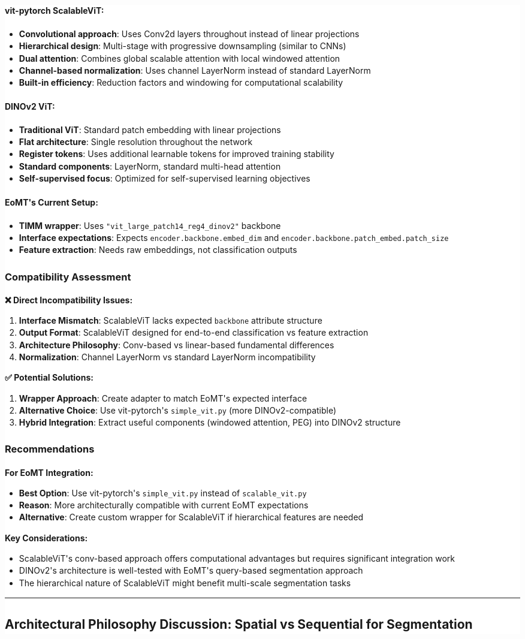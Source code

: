 #### vit-pytorch ScalableViT:
- **Convolutional approach**: Uses Conv2d layers throughout instead of linear projections
- **Hierarchical design**: Multi-stage with progressive downsampling (similar to CNNs)
- **Dual attention**: Combines global scalable attention with local windowed attention
- **Channel-based normalization**: Uses channel LayerNorm instead of standard LayerNorm
- **Built-in efficiency**: Reduction factors and windowing for computational scalability

#### DINOv2 ViT:
- **Traditional ViT**: Standard patch embedding with linear projections
- **Flat architecture**: Single resolution throughout the network
- **Register tokens**: Uses additional learnable tokens for improved training stability
- **Standard components**: LayerNorm, standard multi-head attention
- **Self-supervised focus**: Optimized for self-supervised learning objectives

#### EoMT's Current Setup:
- **TIMM wrapper**: Uses `"vit_large_patch14_reg4_dinov2"` backbone
- **Interface expectations**: Expects `encoder.backbone.embed_dim` and `encoder.backbone.patch_embed.patch_size`
- **Feature extraction**: Needs raw embeddings, not classification outputs

### Compatibility Assessment

**❌ Direct Incompatibility Issues:**
1. **Interface Mismatch**: ScalableViT lacks expected `backbone` attribute structure
2. **Output Format**: ScalableViT designed for end-to-end classification vs feature extraction
3. **Architecture Philosophy**: Conv-based vs linear-based fundamental differences
4. **Normalization**: Channel LayerNorm vs standard LayerNorm incompatibility

**✅ Potential Solutions:**
1. **Wrapper Approach**: Create adapter to match EoMT's expected interface
2. **Alternative Choice**: Use vit-pytorch's `simple_vit.py` (more DINOv2-compatible)
3. **Hybrid Integration**: Extract useful components (windowed attention, PEG) into DINOv2 structure

### Recommendations

**For EoMT Integration:**
- **Best Option**: Use vit-pytorch's `simple_vit.py` instead of `scalable_vit.py`
- **Reason**: More architecturally compatible with current EoMT expectations
- **Alternative**: Create custom wrapper for ScalableViT if hierarchical features are needed

**Key Considerations:**
- ScalableViT's conv-based approach offers computational advantages but requires significant integration work
- DINOv2's architecture is well-tested with EoMT's query-based segmentation approach
- The hierarchical nature of ScalableViT might benefit multi-scale segmentation tasks

---

## Architectural Philosophy Discussion: Spatial vs Sequential for Segmentation
